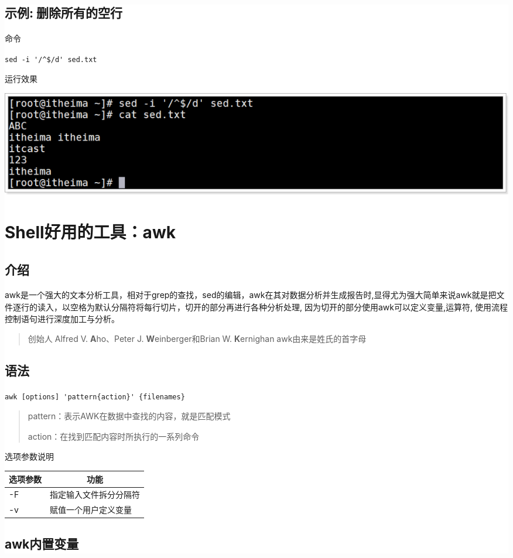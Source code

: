 ## 示例: 删除所有的空行

命令

```shell
sed -i '/^$/d' sed.txt
```

运行效果

![image-20200711095844232](assets/image-20200711095844232.png)



# Shell好用的工具：awk

## 介绍

awk是一个强大的文本分析工具，相对于grep的查找，sed的编辑，awk在其对数据分析并生成报告时,显得尤为强大简单来说awk就是把文件逐行的读入，以空格为默认分隔符将每行切片，切开的部分再进行各种分析处理, 因为切开的部分使用awk可以定义变量,运算符, 使用流程控制语句进行深度加工与分析。

> 创始人 Alfred V. **A**ho、Peter J. **W**einberger和Brian W. **K**ernighan  awk由来是姓氏的首字母

## 语法

```shell
awk [options] 'pattern{action}' {filenames}
```

> pattern：表示AWK在数据中查找的内容，就是匹配模式
>
> action：在找到匹配内容时所执行的一系列命令
>

选项参数说明

| 选项参数 | 功能                   |
| -------- | ---------------------- |
| -F       | 指定输入文件拆分分隔符 |
| -v       | 赋值一个用户定义变量   |

## awk内置变量
